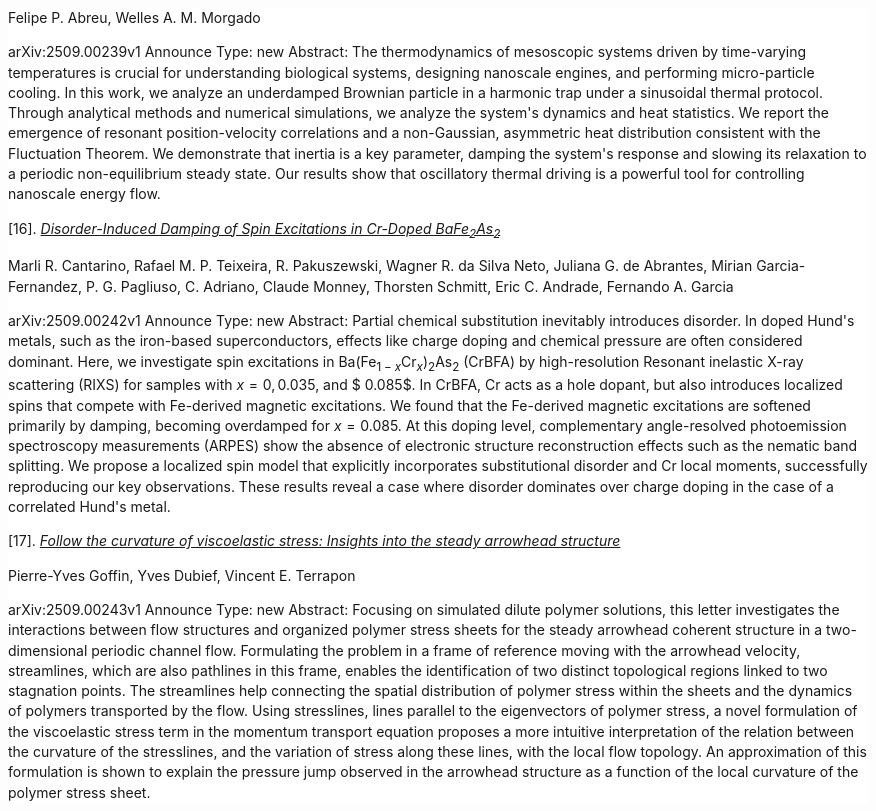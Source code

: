 Felipe P. Abreu, Welles A. M. Morgado

arXiv:2509.00239v1 Announce Type: new 
Abstract: The thermodynamics of mesoscopic systems driven by time-varying temperatures is crucial for understanding biological systems, designing nanoscale engines, and performing micro-particle cooling. In this work, we analyze an underdamped Brownian particle in a harmonic trap under a sinusoidal thermal protocol. Through analytical methods and numerical simulations, we analyze the system's dynamics and heat statistics. We report the emergence of resonant position-velocity correlations and a non-Gaussian, asymmetric heat distribution consistent with the Fluctuation Theorem. We demonstrate that inertia is a key parameter, damping the system's response and slowing its relaxation to a periodic non-equilibrium steady state. Our results show that oscillatory thermal driving is a powerful tool for controlling nanoscale energy flow.



[16]. [*Disorder-Induced Damping of Spin Excitations in Cr-Doped BaFe$_2$As$_2$*](https://arxiv.org/abs/2509.00242 "Disorder-Induced Damping of Spin Excitations in Cr-Doped BaFe$_2$As$_2$")

Marli R. Cantarino, Rafael M. P. Teixeira, R. Pakuszewski, Wagner R. da Silva Neto, Juliana G. de Abrantes, Mirian Garcia-Fernandez, P. G. Pagliuso, C. Adriano, Claude Monney, Thorsten Schmitt, Eric C. Andrade, Fernando A. Garcia

arXiv:2509.00242v1 Announce Type: new 
Abstract: Partial chemical substitution inevitably introduces disorder. In doped Hund's metals, such as the iron-based superconductors, effects like charge doping and chemical pressure are often considered dominant. Here, we investigate spin excitations in Ba(Fe$_{1-x}$Cr$_x$)$_2$As$_{2}$ (CrBFA) by high-resolution Resonant inelastic X-ray scattering (RIXS) for samples with $x = 0, 0.035,$ and $ 0.085$. In CrBFA, Cr acts as a hole dopant, but also introduces localized spins that compete with Fe-derived magnetic excitations. We found that the Fe-derived magnetic excitations are softened primarily by damping, becoming overdamped for $x = 0.085$. At this doping level, complementary angle-resolved photoemission spectroscopy measurements (ARPES) show the absence of electronic structure reconstruction effects such as the nematic band splitting. We propose a localized spin model that explicitly incorporates substitutional disorder and Cr local moments, successfully reproducing our key observations. These results reveal a case where disorder dominates over charge doping in the case of a correlated Hund's metal.



[17]. [*Follow the curvature of viscoelastic stress: Insights into the steady arrowhead structure*](https://arxiv.org/abs/2509.00243 "Follow the curvature of viscoelastic stress: Insights into the steady arrowhead structure")

Pierre-Yves Goffin, Yves Dubief, Vincent E. Terrapon

arXiv:2509.00243v1 Announce Type: new 
Abstract: Focusing on simulated dilute polymer solutions, this letter investigates the interactions between flow structures and organized polymer stress sheets for the steady arrowhead coherent structure in a two-dimensional periodic channel flow. Formulating the problem in a frame of reference moving with the arrowhead velocity, streamlines, which are also pathlines in this frame, enables the identification of two distinct topological regions linked to two stagnation points. The streamlines help connecting the spatial distribution of polymer stress within the sheets and the dynamics of polymers transported by the flow. Using stresslines, lines parallel to the eigenvectors of polymer stress, a novel formulation of the viscoelastic stress term in the momentum transport equation proposes a more intuitive interpretation of the relation between the curvature of the stresslines, and the variation of stress along these lines, with the local flow topology. An approximation of this formulation is shown to explain the pressure jump observed in the arrowhead structure as a function of the local curvature of the polymer stress sheet.
